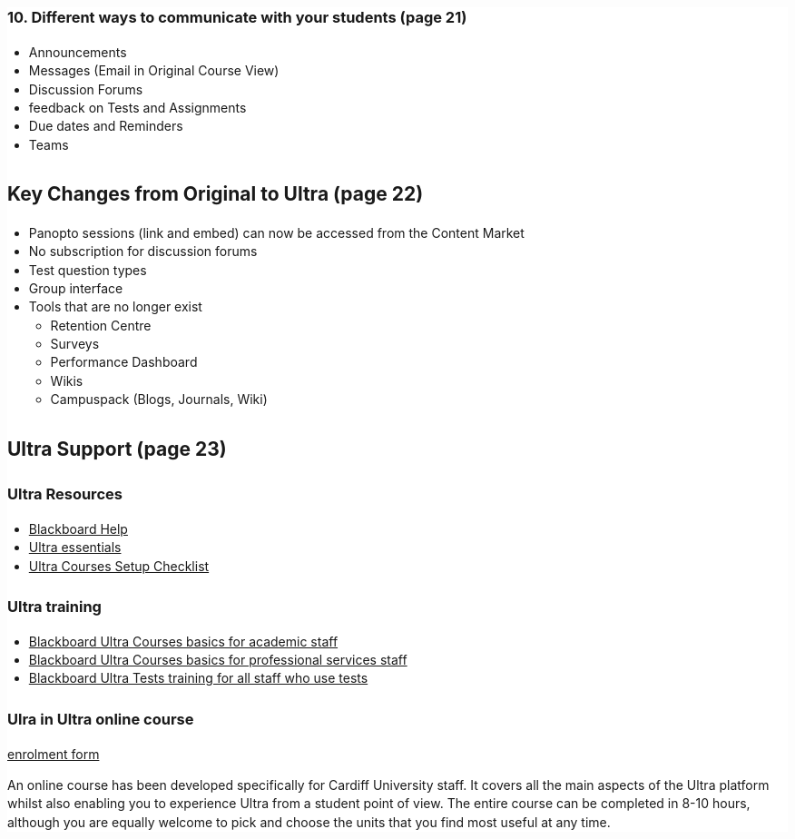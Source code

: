 
### 10. Different ways to communicate with your students (page 21)

- Announcements
- Messages (Email in Original Course View)
- Discussion Forums
- feedback on Tests and Assignments
- Due dates and Reminders
- Teams

## Key Changes from Original to Ultra (page 22)

- Panopto sessions (link and embed) can now be accessed from the Content Market
- No subscription for discussion forums
- Test question types
- Group interface
- Tools that are no longer exist
    - Retention Centre
    - Surveys
    - Performance Dashboard
    - Wikis
    - Campuspack (Blogs, Journals, Wiki)


## Ultra Support (page 23)

### Ultra Resources

- [Blackboard Help](https://help.blackboard.com/Learn/Instructor/Ultra)
- [Ultra essentials](https://xerte.cardiff.ac.uk/play_18321#UltraEssentials)
- [Ultra Courses Setup Checklist](https://xerte.cardiff.ac.uk/play_18204#page1)


### Ultra training

- [Blackboard Ultra Courses basics for academic staff](https://forms.office.com/pages/responsepage.aspx?id=MEu3vWiVVki9vwZ1l3j8vAxU0RQ4IdhMt5n14DushwdUOFBKU05KSlpLUzFXWUhKSUw2QUZWUzJOTy4u)
- [Blackboard Ultra Courses basics for professional services staff](https://forms.office.com/Pages/ResponsePage.aspx?id=MEu3vWiVVki9vwZ1l3j8vAxU0RQ4IdhMt5n14DushwdUQkhJWlk0RlZNQzhEOFBPVkUxUERDNlZGNC4u)
- [Blackboard Ultra Tests training for all staff who use tests](https://forms.office.com/r/F2SFcX2mq3)

### Ulra in Ultra online course

[enrolment form](https://forms.office.com/Pages/ResponsePage.aspx?id=MEu3vWiVVki9vwZ1l3j8vL7liF4SYuFKusJXCxhIjiZURU5QUzk5SUE2RDVMMFdUUE5TQjYyTDEyRi4u)

An online course has been developed specifically for Cardiff University staff. It covers all the main aspects of the Ultra platform whilst also enabling you to experience Ultra from a student point of view. The entire course can be completed in 8-10 hours, although you are equally welcome to pick and choose the units that you find most useful at any time. 
